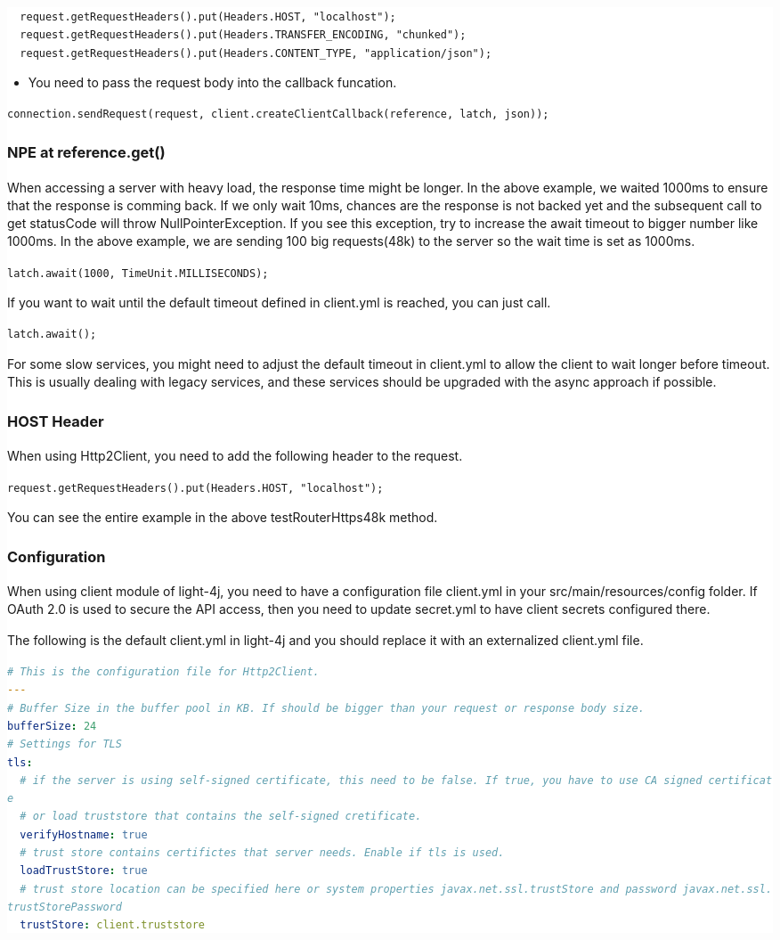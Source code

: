 ```
  request.getRequestHeaders().put(Headers.HOST, "localhost");
  request.getRequestHeaders().put(Headers.TRANSFER_ENCODING, "chunked");
  request.getRequestHeaders().put(Headers.CONTENT_TYPE, "application/json");
```

* You need to pass the request body into the callback funcation. 

```
connection.sendRequest(request, client.createClientCallback(reference, latch, json));
```

### NPE at reference.get()

When accessing a server with heavy load, the response time might be longer. In the above example, we waited 1000ms to ensure that the response is comming back. If we only wait 10ms, chances are the response is not backed yet and the subsequent call to get statusCode will throw NullPointerException. If you see this exception, try to increase the await timeout to bigger number like 1000ms. In the above example, we are sending 100 big requests(48k) to the server so the wait time is set as 1000ms. 

```
latch.await(1000, TimeUnit.MILLISECONDS);
```

If you want to wait until the default timeout defined in client.yml is reached, you can just call. 

```
latch.await();
```

For some slow services, you might need to adjust the default timeout in client.yml to allow the client to wait longer before timeout. This is usually dealing with legacy services, and these services should be upgraded with the async approach if possible. 

### HOST Header

When using Http2Client, you need to add the following header to the request. 

```
request.getRequestHeaders().put(Headers.HOST, "localhost");
```

You can see the entire example in the above testRouterHttps48k method. 


### Configuration

When using client module of light-4j, you need to have a configuration file client.yml in your src/main/resources/config folder. If OAuth 2.0 is used to secure the API access, then you need to update secret.yml to have client secrets configured there.

The following is the default client.yml in light-4j and you should replace it with an externalized client.yml file.

```yaml
# This is the configuration file for Http2Client.
---
# Buffer Size in the buffer pool in KB. If should be bigger than your request or response body size.
bufferSize: 24
# Settings for TLS
tls:
  # if the server is using self-signed certificate, this need to be false. If true, you have to use CA signed certificate
  # or load truststore that contains the self-signed cretificate.
  verifyHostname: true
  # trust store contains certifictes that server needs. Enable if tls is used.
  loadTrustStore: true
  # trust store location can be specified here or system properties javax.net.ssl.trustStore and password javax.net.ssl.trustStorePassword
  trustStore: client.truststore
```